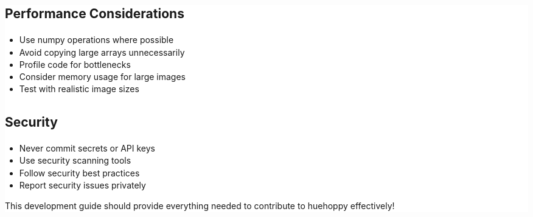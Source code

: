 ## Performance Considerations

- Use numpy operations where possible
- Avoid copying large arrays unnecessarily
- Profile code for bottlenecks
- Consider memory usage for large images
- Test with realistic image sizes

## Security

- Never commit secrets or API keys
- Use security scanning tools
- Follow security best practices
- Report security issues privately

This development guide should provide everything needed to contribute to huehoppy effectively!